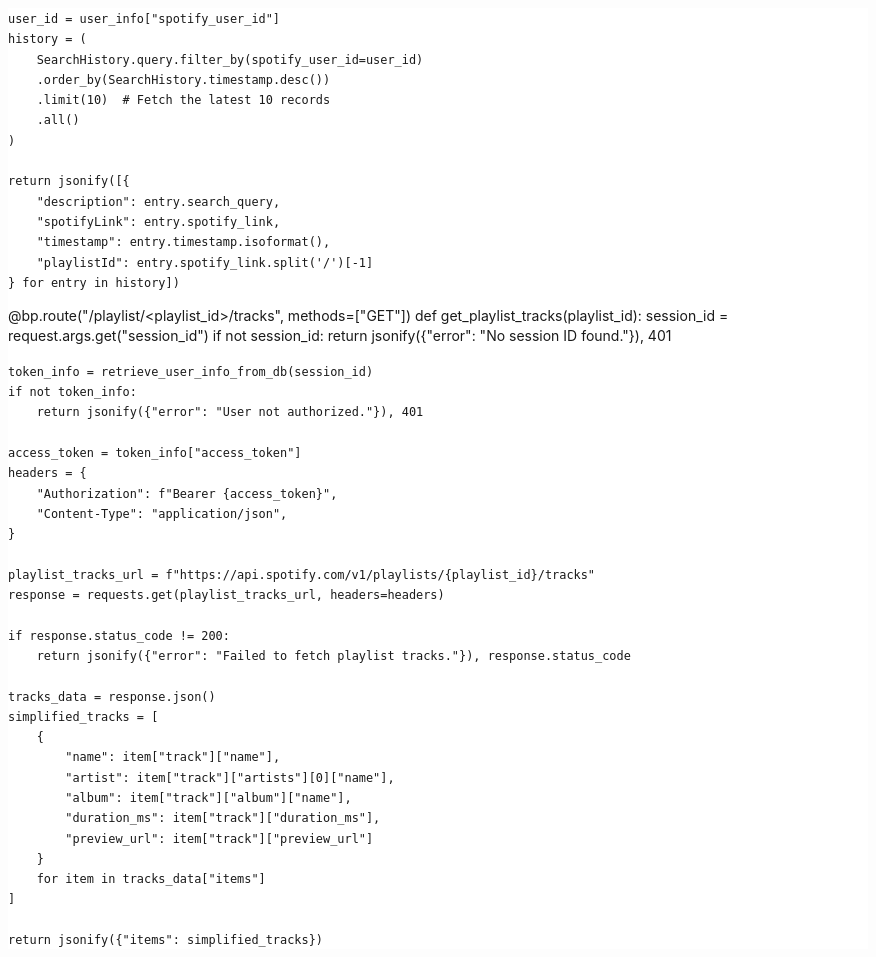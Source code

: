    user_id = user_info["spotify_user_id"]
    history = (
        SearchHistory.query.filter_by(spotify_user_id=user_id)
        .order_by(SearchHistory.timestamp.desc())
        .limit(10)  # Fetch the latest 10 records
        .all()
    )

    return jsonify([{
        "description": entry.search_query,
        "spotifyLink": entry.spotify_link,
        "timestamp": entry.timestamp.isoformat(),
        "playlistId": entry.spotify_link.split('/')[-1]
    } for entry in history])


@bp.route("/playlist/<playlist_id>/tracks", methods=["GET"])
def get_playlist_tracks(playlist_id):
    session_id = request.args.get("session_id")
    if not session_id:
        return jsonify({"error": "No session ID found."}), 401

    token_info = retrieve_user_info_from_db(session_id)
    if not token_info:
        return jsonify({"error": "User not authorized."}), 401

    access_token = token_info["access_token"]
    headers = {
        "Authorization": f"Bearer {access_token}",
        "Content-Type": "application/json",
    }

    playlist_tracks_url = f"https://api.spotify.com/v1/playlists/{playlist_id}/tracks"
    response = requests.get(playlist_tracks_url, headers=headers)

    if response.status_code != 200:
        return jsonify({"error": "Failed to fetch playlist tracks."}), response.status_code

    tracks_data = response.json()
    simplified_tracks = [
        {
            "name": item["track"]["name"],
            "artist": item["track"]["artists"][0]["name"],
            "album": item["track"]["album"]["name"],
            "duration_ms": item["track"]["duration_ms"],
            "preview_url": item["track"]["preview_url"]
        }
        for item in tracks_data["items"]
    ]

    return jsonify({"items": simplified_tracks})

